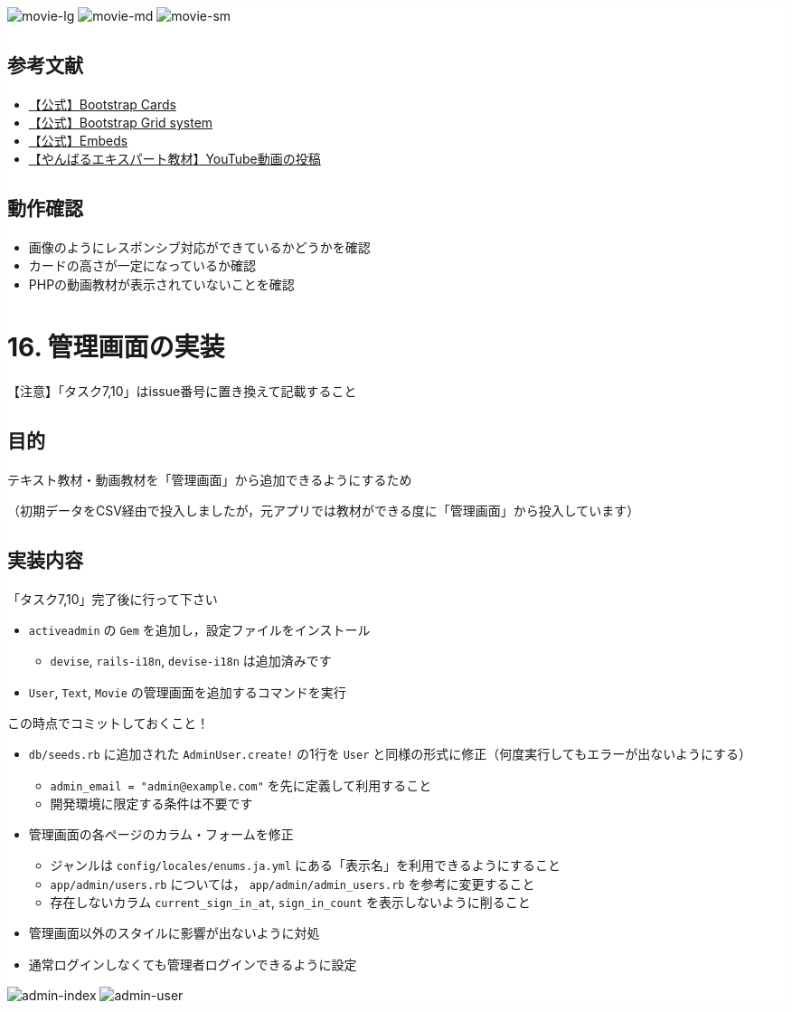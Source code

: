 ![movie-lg](public/readme_images/movie-lg.png)
![movie-md](public/readme_images/movie-md.png)
![movie-sm](public/readme_images/movie-sm.png)

## 参考文献

- [【公式】Bootstrap Cards](https://getbootstrap.jp/docs/4.5/components/card/)
- [【公式】Bootstrap Grid system](https://getbootstrap.jp/docs/4.5/layout/grid/)
- [【公式】Embeds](https://getbootstrap.com/docs/4.5/utilities/embed/)
- [【やんばるエキスパート教材】YouTube動画の投稿](https://www.yanbaru-code.com/texts/349)

## 動作確認

- 画像のようにレスポンシブ対応ができているかどうかを確認
- カードの高さが一定になっているか確認
- PHPの動画教材が表示されていないことを確認

# 16. 管理画面の実装

【注意】「タスク7,10」はissue番号に置き換えて記載すること

## 目的

テキスト教材・動画教材を「管理画面」から追加できるようにするため

（初期データをCSV経由で投入しましたが，元アプリでは教材ができる度に「管理画面」から投入しています）

## 実装内容

「タスク7,10」完了後に行って下さい

- `activeadmin` の `Gem` を追加し，設定ファイルをインストール
  - `devise`, `rails-i18n`, `devise-i18n` は追加済みです

- `User`, `Text`, `Movie` の管理画面を追加するコマンドを実行

この時点でコミットしておくこと！

- `db/seeds.rb` に追加された `AdminUser.create!` の1行を `User` と同様の形式に修正（何度実行してもエラーが出ないようにする）
  - `admin_email = "admin@example.com"` を先に定義して利用すること
  - 開発環境に限定する条件は不要です

- 管理画面の各ページのカラム・フォームを修正
  - ジャンルは `config/locales/enums.ja.yml` にある「表示名」を利用できるようにすること
  - `app/admin/users.rb` については， `app/admin/admin_users.rb` を参考に変更すること
  - 存在しないカラム `current_sign_in_at`, `sign_in_count` を表示しないように削ること

- 管理画面以外のスタイルに影響が出ないように対処

- 通常ログインしなくても管理者ログインできるように設定

![admin-index](public/readme_images/admin-index.png)
![admin-user](public/readme_images/admin-user.png)
